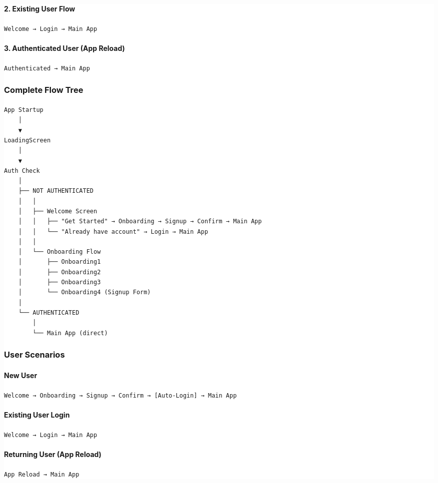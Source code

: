 #### 2. Existing User Flow
```
Welcome → Login → Main App
```

#### 3. Authenticated User (App Reload)
```
Authenticated → Main App
```

### Complete Flow Tree
```
App Startup
    │
    ▼
LoadingScreen
    │
    ▼
Auth Check
    │
    ├── NOT AUTHENTICATED
    │   │
    │   ├── Welcome Screen
    │   │   ├── "Get Started" → Onboarding → Signup → Confirm → Main App
    │   │   └── "Already have account" → Login → Main App
    │   │
    │   └── Onboarding Flow
    │       ├── Onboarding1
    │       ├── Onboarding2
    │       ├── Onboarding3
    │       └── Onboarding4 (Signup Form)
    │
    └── AUTHENTICATED
        │
        └── Main App (direct)
```

### User Scenarios

#### New User
```
Welcome → Onboarding → Signup → Confirm → [Auto-Login] → Main App
```

#### Existing User Login
```
Welcome → Login → Main App
```

#### Returning User (App Reload)
```
App Reload → Main App
```

